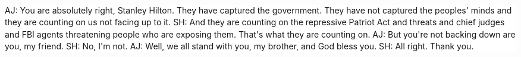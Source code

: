 AJ: You are absolutely right, Stanley Hilton. They have captured the
government. They have not captured the peoples' minds and they are
counting on us not facing up to it.
SH: And they are counting on the repressive Patriot Act and threats
and chief judges and FBI agents threatening people who are exposing
them. That's what they are counting on.
AJ: But you're not backing down are you, my friend.
SH: No, I'm not.
AJ: Well, we all stand with you, my brother, and God bless you.
SH: All right. Thank you.
